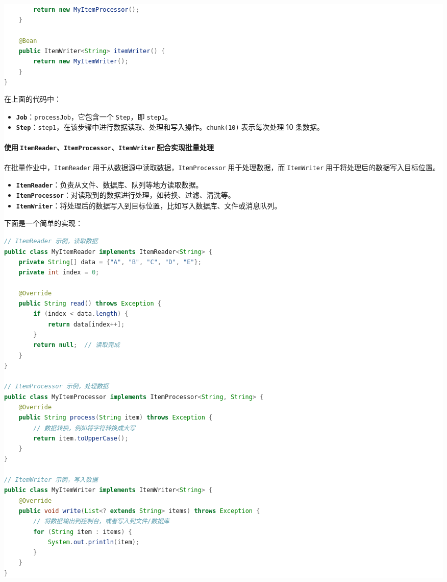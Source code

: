 ```java
        return new MyItemProcessor();
    }

    @Bean
    public ItemWriter<String> itemWriter() {
        return new MyItemWriter();
    }
}
```

在上面的代码中：

- **`Job`**：`processJob`，它包含一个 `Step`，即 `step1`。
- **`Step`**：`step1`，在该步骤中进行数据读取、处理和写入操作。`chunk(10)` 表示每次处理 10 条数据。

#### **使用 `ItemReader`、`ItemProcessor`、`ItemWriter` 配合实现批量处理**

在批量作业中，`ItemReader` 用于从数据源中读取数据，`ItemProcessor` 用于处理数据，而 `ItemWriter` 用于将处理后的数据写入目标位置。

- **`ItemReader`**：负责从文件、数据库、队列等地方读取数据。
- **`ItemProcessor`**：对读取到的数据进行处理，如转换、过滤、清洗等。
- **`ItemWriter`**：将处理后的数据写入到目标位置，比如写入数据库、文件或消息队列。

下面是一个简单的实现：

```java
// ItemReader 示例，读取数据
public class MyItemReader implements ItemReader<String> {
    private String[] data = {"A", "B", "C", "D", "E"};
    private int index = 0;

    @Override
    public String read() throws Exception {
        if (index < data.length) {
            return data[index++];
        }
        return null;  // 读取完成
    }
}

// ItemProcessor 示例，处理数据
public class MyItemProcessor implements ItemProcessor<String, String> {
    @Override
    public String process(String item) throws Exception {
        // 数据转换，例如将字符转换成大写
        return item.toUpperCase();
    }
}

// ItemWriter 示例，写入数据
public class MyItemWriter implements ItemWriter<String> {
    @Override
    public void write(List<? extends String> items) throws Exception {
        // 将数据输出到控制台，或者写入到文件/数据库
        for (String item : items) {
            System.out.println(item);
        }
    }
}
```
